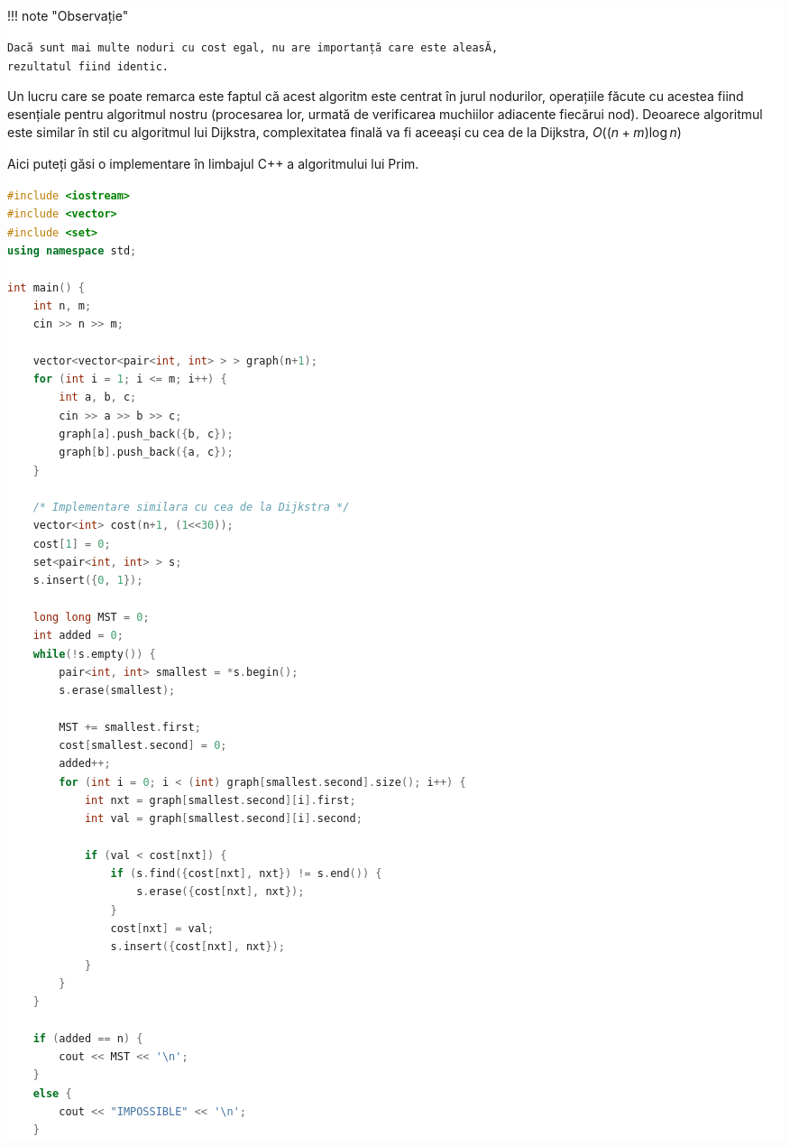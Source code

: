 !!! note "Observație"

    Dacă sunt mai multe noduri cu cost egal, nu are importanță care este aleasĂ,
    rezultatul fiind identic.

Un lucru care se poate remarca este faptul că acest algoritm este centrat în
jurul nodurilor, operațiile făcute cu acestea fiind esențiale pentru algoritmul
nostru (procesarea lor, urmată de verificarea muchiilor adiacente fiecărui nod).
Deoarece algoritmul este similar în stil cu algoritmul lui Dijkstra,
complexitatea finală va fi aceeași cu cea de la Dijkstra, $O((n+m) \log n)$

Aici puteți găsi o implementare în limbajul C++ a algoritmului lui Prim.

```cpp
#include <iostream>
#include <vector>
#include <set>
using namespace std;

int main() {
    int n, m;
    cin >> n >> m;
    
    vector<vector<pair<int, int> > > graph(n+1); 
    for (int i = 1; i <= m; i++) {
        int a, b, c;
        cin >> a >> b >> c;
        graph[a].push_back({b, c});
        graph[b].push_back({a, c});
    }
    
    /* Implementare similara cu cea de la Dijkstra */
    vector<int> cost(n+1, (1<<30));
    cost[1] = 0;
    set<pair<int, int> > s;
    s.insert({0, 1});
    
    long long MST = 0;
    int added = 0;
    while(!s.empty()) {
        pair<int, int> smallest = *s.begin();
        s.erase(smallest);
        
        MST += smallest.first;
        cost[smallest.second] = 0;
        added++;
        for (int i = 0; i < (int) graph[smallest.second].size(); i++) {
            int nxt = graph[smallest.second][i].first;
            int val = graph[smallest.second][i].second;
            
            if (val < cost[nxt]) {
                if (s.find({cost[nxt], nxt}) != s.end()) {
                    s.erase({cost[nxt], nxt});
                }
                cost[nxt] = val;
                s.insert({cost[nxt], nxt});
            }
        }
    }
    
    if (added == n) {
        cout << MST << '\n';
    }
    else {
        cout << "IMPOSSIBLE" << '\n';
    }  
```